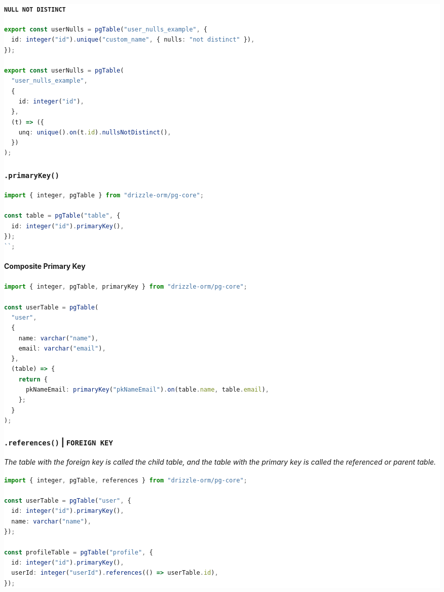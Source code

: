 #### `NULL NOT DISTINCT`

```typescript
export const userNulls = pgTable("user_nulls_example", {
  id: integer("id").unique("custom_name", { nulls: "not distinct" }),
});

export const userNulls = pgTable(
  "user_nulls_example",
  {
    id: integer("id"),
  },
  (t) => ({
    unq: unique().on(t.id).nullsNotDistinct(),
  })
);
```

### `.primaryKey()`

```typescript
import { integer, pgTable } from "drizzle-orm/pg-core";

const table = pgTable("table", {
  id: integer("id").primaryKey(),
});
``;
```

#### Composite Primary Key

```typescript
import { integer, pgTable, primaryKey } from "drizzle-orm/pg-core";

const userTable = pgTable(
  "user",
  {
    name: varchar("name"),
    email: varchar("email"),
  },
  (table) => {
    return {
      pkNameEmail: primaryKey("pkNameEmail").on(table.name, table.email),
    };
  }
);
```

### `.references()` | `FOREIGN KEY`

_The table with the foreign key is called the child table, and the table with the primary key is called the referenced or parent table._

```typescript
import { integer, pgTable, references } from "drizzle-orm/pg-core";

const userTable = pgTable("user", {
  id: integer("id").primaryKey(),
  name: varchar("name"),
});

const profileTable = pgTable("profile", {
  id: integer("id").primaryKey(),
  userId: integer("userId").references(() => userTable.id),
});
```
